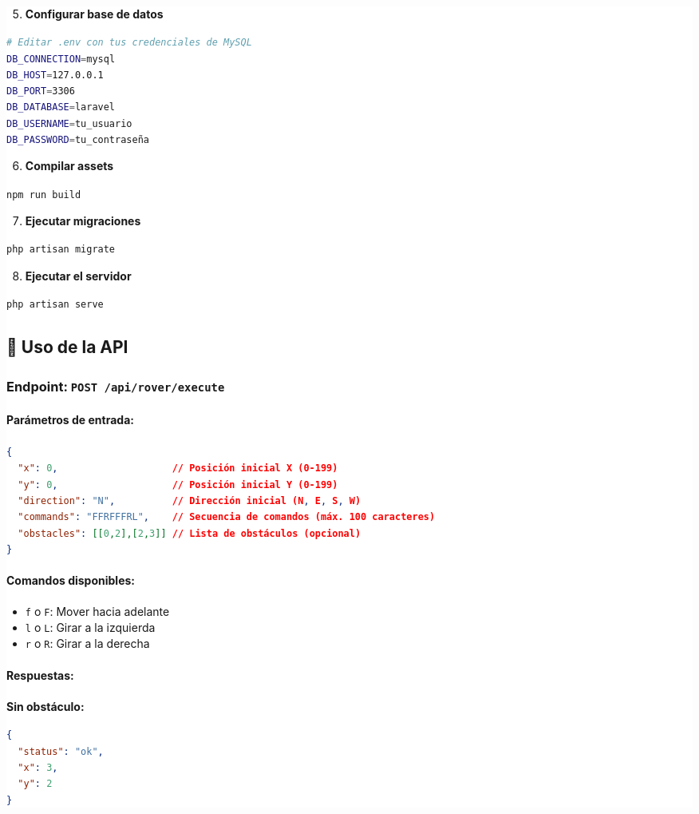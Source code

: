 5. **Configurar base de datos**
```bash
# Editar .env con tus credenciales de MySQL
DB_CONNECTION=mysql
DB_HOST=127.0.0.1
DB_PORT=3306
DB_DATABASE=laravel
DB_USERNAME=tu_usuario
DB_PASSWORD=tu_contraseña
```

6. **Compilar assets**
```bash
npm run build
```

7. **Ejecutar migraciones**
```bash
php artisan migrate
```

8. **Ejecutar el servidor**
```bash
php artisan serve
```

## 🚀 Uso de la API

### Endpoint: `POST /api/rover/execute`

#### Parámetros de entrada:
```json
{
  "x": 0,                    // Posición inicial X (0-199)
  "y": 0,                    // Posición inicial Y (0-199)
  "direction": "N",          // Dirección inicial (N, E, S, W)
  "commands": "FFRFFFRL",    // Secuencia de comandos (máx. 100 caracteres)
  "obstacles": [[0,2],[2,3]] // Lista de obstáculos (opcional)
}
```

#### Comandos disponibles:
- `f` o `F`: Mover hacia adelante
- `l` o `L`: Girar a la izquierda
- `r` o `R`: Girar a la derecha

#### Respuestas:

**Sin obstáculo:**
```json
{
  "status": "ok",
  "x": 3,
  "y": 2
}
```
